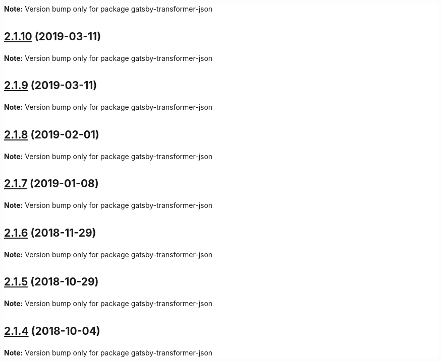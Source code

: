 **Note:** Version bump only for package gatsby-transformer-json

## [2.1.10](https://github.com/gatsbyjs/gatsby/compare/gatsby-transformer-json@2.1.9...gatsby-transformer-json@2.1.10) (2019-03-11)

**Note:** Version bump only for package gatsby-transformer-json

## [2.1.9](https://github.com/gatsbyjs/gatsby/compare/gatsby-transformer-json@2.1.8...gatsby-transformer-json@2.1.9) (2019-03-11)

**Note:** Version bump only for package gatsby-transformer-json

## [2.1.8](https://github.com/gatsbyjs/gatsby/compare/gatsby-transformer-json@2.1.7...gatsby-transformer-json@2.1.8) (2019-02-01)

**Note:** Version bump only for package gatsby-transformer-json

<a name="2.1.7"></a>

## [2.1.7](https://github.com/gatsbyjs/gatsby/compare/gatsby-transformer-json@2.1.6...gatsby-transformer-json@2.1.7) (2019-01-08)

**Note:** Version bump only for package gatsby-transformer-json

<a name="2.1.6"></a>

## [2.1.6](https://github.com/gatsbyjs/gatsby/compare/gatsby-transformer-json@2.1.5...gatsby-transformer-json@2.1.6) (2018-11-29)

**Note:** Version bump only for package gatsby-transformer-json

<a name="2.1.5"></a>

## [2.1.5](https://github.com/gatsbyjs/gatsby/compare/gatsby-transformer-json@2.1.4...gatsby-transformer-json@2.1.5) (2018-10-29)

**Note:** Version bump only for package gatsby-transformer-json

<a name="2.1.4"></a>

## [2.1.4](https://github.com/gatsbyjs/gatsby/compare/gatsby-transformer-json@2.1.3...gatsby-transformer-json@2.1.4) (2018-10-04)

**Note:** Version bump only for package gatsby-transformer-json

